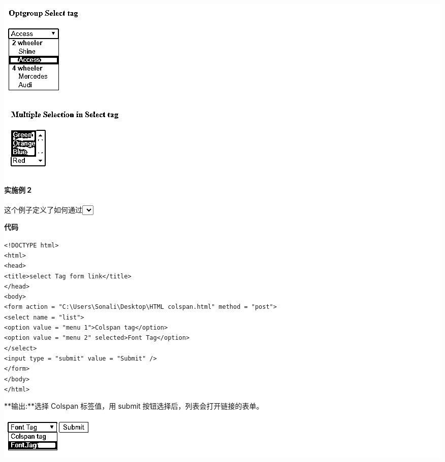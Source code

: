 

![Select Tag in HTML output 2](img/f569450b17d7b1a534d70e244efcb732.png)



![Select Tag in HTML output 3](img/dae54436e534eb61534d94e1fee4d736.png)



#### 实施例 2

这个例子定义了如何通过<select>标签从链接中打开</select>

**代码**

```
<!DOCTYPE html>
<html>
<head>
<title>select Tag form link</title>
</head>
<body>
<form action = "C:\Users\Sonali\Desktop\HTML colspan.html" method = "post">
<select name = "list">
<option value = "menu 1">Colspan tag</option>
<option value = "menu 2" selected>Font Tag</option>
</select>
<input type = "submit" value = "Submit" />
</form>
</body>
</html>
```

**输出:**选择 Colspan 标签值，用 submit 按钮选择后，列表会打开链接的表单。

![Select Tag in HTML output 4](img/628e4d8acd92f384418c22ae3db114aa.png)
